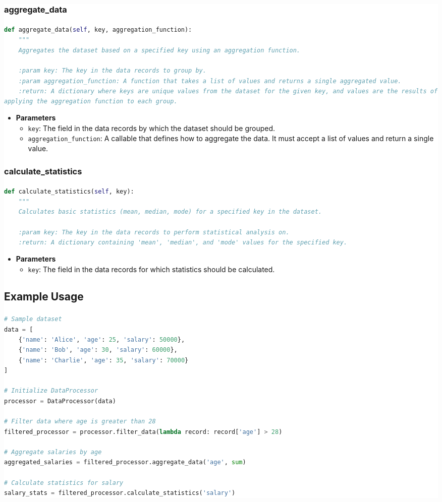 ### aggregate_data

```python
def aggregate_data(self, key, aggregation_function):
    """
    Aggregates the dataset based on a specified key using an aggregation function.
    
    :param key: The key in the data records to group by.
    :param aggregation_function: A function that takes a list of values and returns a single aggregated value.
    :return: A dictionary where keys are unique values from the dataset for the given key, and values are the results of applying the aggregation function to each group.
```

- **Parameters**
  - `key`: The field in the data records by which the dataset should be grouped.
  - `aggregation_function`: A callable that defines how to aggregate the data. It must accept a list of values and return a single value.

### calculate_statistics

```python
def calculate_statistics(self, key):
    """
    Calculates basic statistics (mean, median, mode) for a specified key in the dataset.
    
    :param key: The key in the data records to perform statistical analysis on.
    :return: A dictionary containing 'mean', 'median', and 'mode' values for the specified key.
```

- **Parameters**
  - `key`: The field in the data records for which statistics should be calculated.

## Example Usage

```python
# Sample dataset
data = [
    {'name': 'Alice', 'age': 25, 'salary': 50000},
    {'name': 'Bob', 'age': 30, 'salary': 60000},
    {'name': 'Charlie', 'age': 35, 'salary': 70000}
]

# Initialize DataProcessor
processor = DataProcessor(data)

# Filter data where age is greater than 28
filtered_processor = processor.filter_data(lambda record: record['age'] > 28)

# Aggregate salaries by age
aggregated_salaries = filtered_processor.aggregate_data('age', sum)

# Calculate statistics for salary
salary_stats = filtered_processor.calculate_statistics('salary')
```
